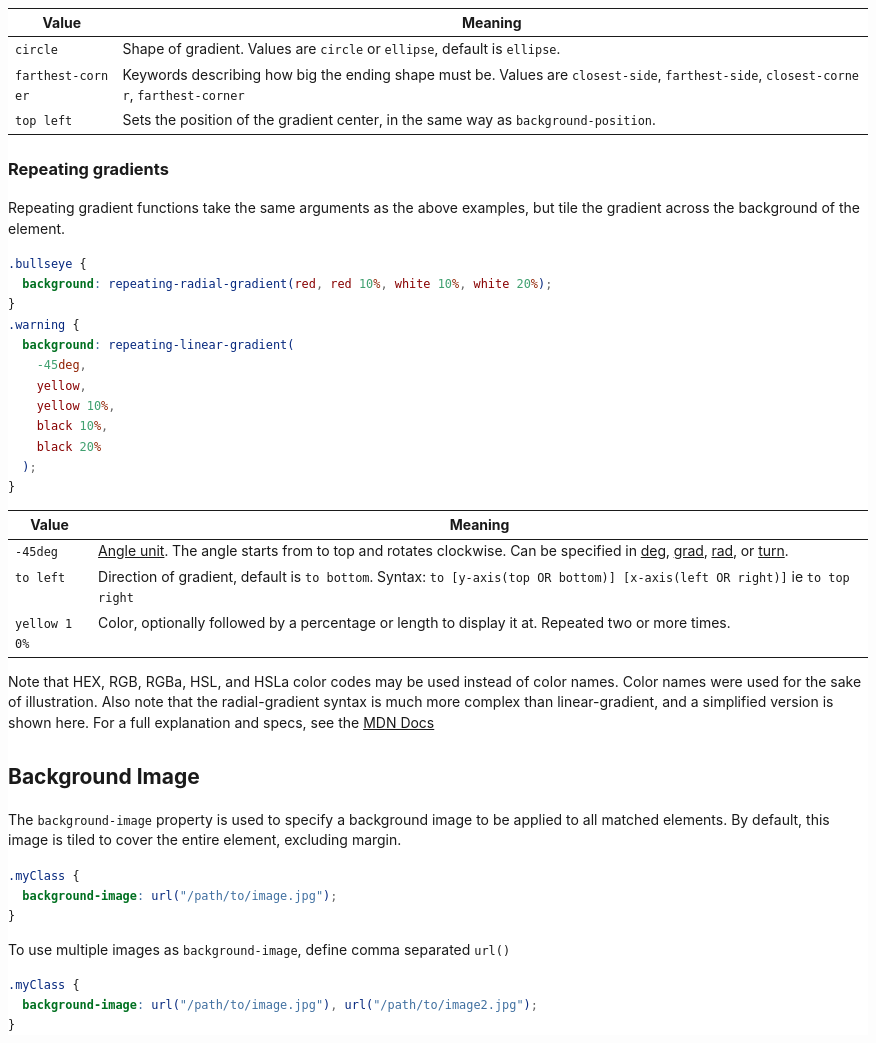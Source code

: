 | Value             | Meaning                                                                                                                               |
| ----------------- | ------------------------------------------------------------------------------------------------------------------------------------- |
| `circle`          | Shape of gradient. Values are `circle` or `ellipse`, default is `ellipse`.                                                            |
| `farthest-corner` | Keywords describing how big the ending shape must be. Values are `closest-side`, `farthest-side`, `closest-corner`, `farthest-corner` |
| `top left`        | Sets the position of the gradient center, in the same way as `background-position`.                                                   |

### Repeating gradients

Repeating gradient functions take the same arguments as the above examples, but tile the gradient across the background of the element.

```css
.bullseye {
  background: repeating-radial-gradient(red, red 10%, white 10%, white 20%);
}
.warning {
  background: repeating-linear-gradient(
    -45deg,
    yellow,
    yellow 10%,
    black 10%,
    black 20%
  );
}
```

| Value        | Meaning                                                                                                                                                                                                                                                                                                                             |
| ------------ | ----------------------------------------------------------------------------------------------------------------------------------------------------------------------------------------------------------------------------------------------------------------------------------------------------------------------------------- |
| `-45deg`     | [Angle unit](https://www.w3.org/TR/css3-values/#angles). The angle starts from to top and rotates clockwise. Can be specified in [deg](https://www.w3.org/TR/css3-values/#deg), [grad](https://www.w3.org/TR/css3-values/#grad), [rad](https://www.w3.org/TR/css3-values/#rad), or [turn](https://www.w3.org/TR/css3-values/#turn). |
| `to left`    | Direction of gradient, default is `to bottom`. Syntax: `to [y-axis(top OR bottom)] [x-axis(left OR right)]` ie `to top right`                                                                                                                                                                                                       |
| `yellow 10%` | Color, optionally followed by a percentage or length to display it at. Repeated two or more times.                                                                                                                                                                                                                                  |

Note that HEX, RGB, RGBa, HSL, and HSLa color codes may be used instead of color names. Color names were used for the sake of illustration. Also note that the radial-gradient syntax is much more complex than linear-gradient, and a simplified version is shown here. For a full explanation and specs, see the [MDN Docs](https://developer.mozilla.org/en-US/docs/Web/CSS/radial-gradient)

## Background Image

The `background-image` property is used to specify a background image to be applied to all matched elements. By default, this image is tiled to cover the entire element, excluding margin.

```css
.myClass {
  background-image: url("/path/to/image.jpg");
}
```

To use multiple images as `background-image`, define comma separated `url()`

```css
.myClass {
  background-image: url("/path/to/image.jpg"), url("/path/to/image2.jpg");
}
```
